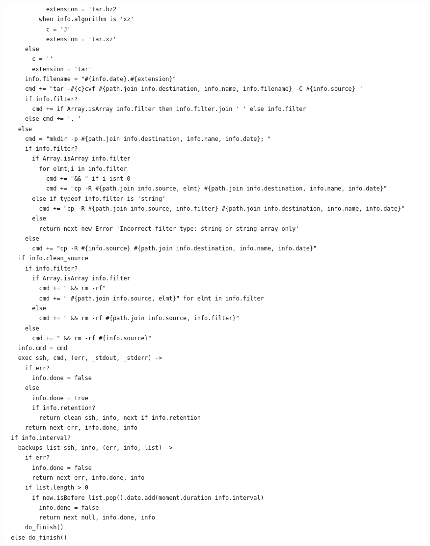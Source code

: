                 extension = 'tar.bz2'
              when info.algorithm is 'xz'
                c = 'J'
                extension = 'tar.xz'
          else
            c = ''
            extension = 'tar'
          info.filename = "#{info.date}.#{extension}"
          cmd += "tar -#{c}cvf #{path.join info.destination, info.name, info.filename} -C #{info.source} "
          if info.filter?
            cmd += if Array.isArray info.filter then info.filter.join ' ' else info.filter
          else cmd += '. '
        else
          cmd = "mkdir -p #{path.join info.destination, info.name, info.date}; "
          if info.filter?
            if Array.isArray info.filter
              for elmt,i in info.filter
                cmd += "&& " if i isnt 0
                cmd += "cp -R #{path.join info.source, elmt} #{path.join info.destination, info.name, info.date}"
            else if typeof info.filter is 'string'
              cmd += "cp -R #{path.join info.source, info.filter} #{path.join info.destination, info.name, info.date}" 
            else
              return next new Error 'Incorrect filter type: string or string array only'
          else
            cmd += "cp -R #{info.source} #{path.join info.destination, info.name, info.date}"
        if info.clean_source
          if info.filter?
            if Array.isArray info.filter
              cmd += " && rm -rf"
              cmd += " #{path.join info.source, elmt}" for elmt in info.filter
            else
              cmd += " && rm -rf #{path.join info.source, info.filter}"
          else
            cmd += " && rm -rf #{info.source}"
        info.cmd = cmd
        exec ssh, cmd, (err, _stdout, _stderr) ->
          if err?
            info.done = false
          else
            info.done = true
            if info.retention?
              return clean ssh, info, next if info.retention
          return next err, info.done, info
      if info.interval?
        backups_list ssh, info, (err, info, list) ->
          if err?
            info.done = false
            return next err, info.done, info
          if list.length > 0
            if now.isBefore list.pop().date.add(moment.duration info.interval)
              info.done = false
              return next null, info.done, info
          do_finish()
      else do_finish()
